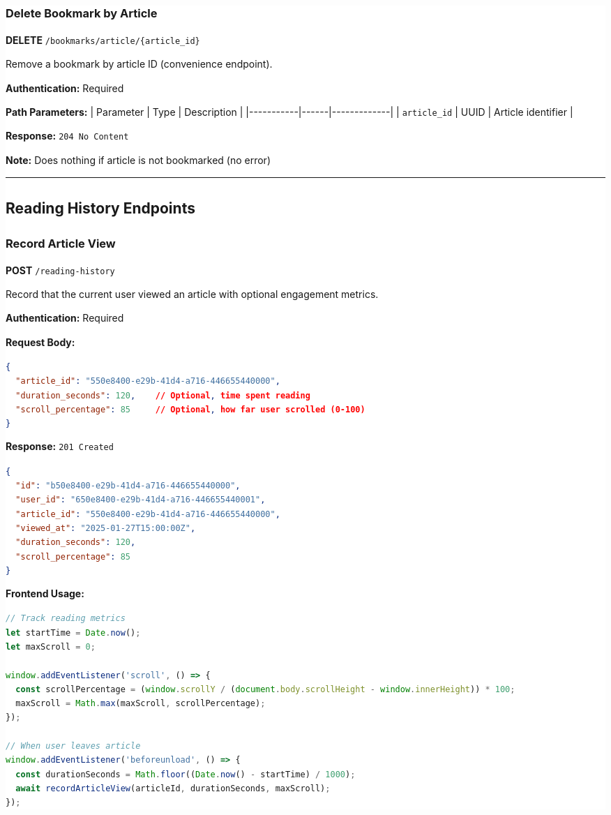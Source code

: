 ### Delete Bookmark by Article

**DELETE** `/bookmarks/article/{article_id}`

Remove a bookmark by article ID (convenience endpoint).

**Authentication:** Required

**Path Parameters:**
| Parameter | Type | Description |
|-----------|------|-------------|
| `article_id` | UUID | Article identifier |

**Response:** `204 No Content`

**Note:** Does nothing if article is not bookmarked (no error)

---

## Reading History Endpoints

### Record Article View

**POST** `/reading-history`

Record that the current user viewed an article with optional engagement metrics.

**Authentication:** Required

**Request Body:**
```json
{
  "article_id": "550e8400-e29b-41d4-a716-446655440000",
  "duration_seconds": 120,    // Optional, time spent reading
  "scroll_percentage": 85     // Optional, how far user scrolled (0-100)
}
```

**Response:** `201 Created`
```json
{
  "id": "b50e8400-e29b-41d4-a716-446655440000",
  "user_id": "650e8400-e29b-41d4-a716-446655440001",
  "article_id": "550e8400-e29b-41d4-a716-446655440000",
  "viewed_at": "2025-01-27T15:00:00Z",
  "duration_seconds": 120,
  "scroll_percentage": 85
}
```

**Frontend Usage:**
```typescript
// Track reading metrics
let startTime = Date.now();
let maxScroll = 0;

window.addEventListener('scroll', () => {
  const scrollPercentage = (window.scrollY / (document.body.scrollHeight - window.innerHeight)) * 100;
  maxScroll = Math.max(maxScroll, scrollPercentage);
});

// When user leaves article
window.addEventListener('beforeunload', () => {
  const durationSeconds = Math.floor((Date.now() - startTime) / 1000);
  await recordArticleView(articleId, durationSeconds, maxScroll);
});
```
